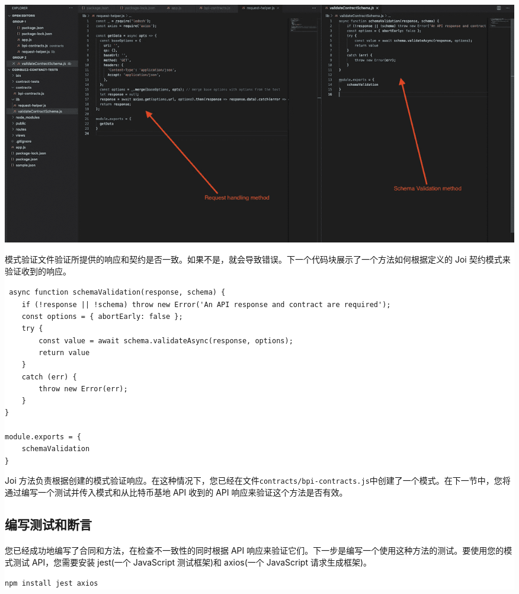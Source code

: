 ![Side by side lib files](img/ccdabf7fe51be3facddf9e2330cc27ae.png)

模式验证文件验证所提供的响应和契约是否一致。如果不是，就会导致错误。下一个代码块展示了一个方法如何根据定义的 Joi 契约模式来验证收到的响应。

```
 async function schemaValidation(response, schema) {
    if (!response || !schema) throw new Error('An API response and contract are required');
    const options = { abortEarly: false };
    try {
        const value = await schema.validateAsync(response, options);
        return value
    }
    catch (err) {
        throw new Error(err);
    }
}

module.exports = {
    schemaValidation
} 
```

Joi 方法负责根据创建的模式验证响应。在这种情况下，您已经在文件`contracts/bpi-contracts.js`中创建了一个模式。在下一节中，您将通过编写一个测试并传入模式和从比特币基地 API 收到的 API 响应来验证这个方法是否有效。

## 编写测试和断言

您已经成功地编写了合同和方法，在检查不一致性的同时根据 API 响应来验证它们。下一步是编写一个使用这种方法的测试。要使用您的模式测试 API，您需要安装 jest(一个 JavaScript 测试框架)和 axios(一个 JavaScript 请求生成框架)。

```
npm install jest axios 
```
